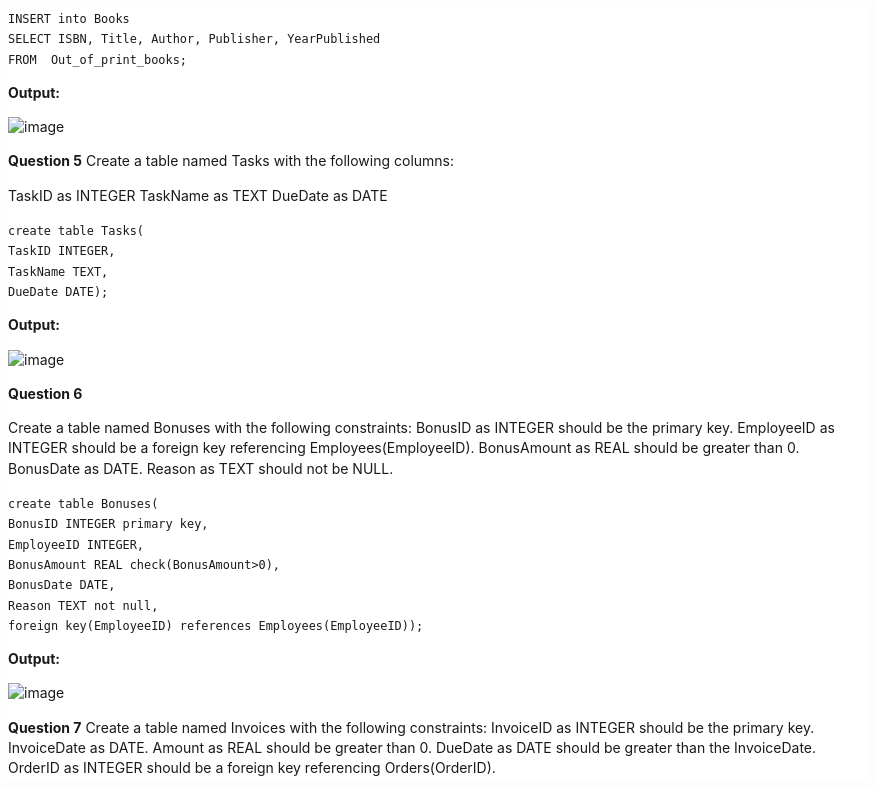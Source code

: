 
~~~
INSERT into Books
SELECT ISBN, Title, Author, Publisher, YearPublished
FROM  Out_of_print_books;
~~~

**Output:**

![image](https://github.com/user-attachments/assets/f61b83eb-03f6-45c9-b391-489e771ba55b)


**Question 5**
Create a table named Tasks with the following columns:

TaskID as INTEGER
TaskName as TEXT
DueDate as DATE

~~~
create table Tasks(
TaskID INTEGER,
TaskName TEXT,
DueDate DATE);
~~~

**Output:**

![image](https://github.com/user-attachments/assets/986ee815-ecba-48c5-9fda-6d9368069223)


**Question 6**

Create a table named Bonuses with the following constraints:
BonusID as INTEGER should be the primary key.
EmployeeID as INTEGER should be a foreign key referencing Employees(EmployeeID).
BonusAmount as REAL should be greater than 0.
BonusDate as DATE.
Reason as TEXT should not be NULL.


~~~
create table Bonuses(
BonusID INTEGER primary key,
EmployeeID INTEGER,
BonusAmount REAL check(BonusAmount>0),
BonusDate DATE,
Reason TEXT not null,
foreign key(EmployeeID) references Employees(EmployeeID));
~~~
**Output:**

![image](https://github.com/user-attachments/assets/aa782fce-6239-4d65-98c9-3dd9b6881ec0)

**Question 7**
Create a table named Invoices with the following constraints:
InvoiceID as INTEGER should be the primary key.
InvoiceDate as DATE.
Amount as REAL should be greater than 0.
DueDate as DATE should be greater than the InvoiceDate.
OrderID as INTEGER should be a foreign key referencing Orders(OrderID).
